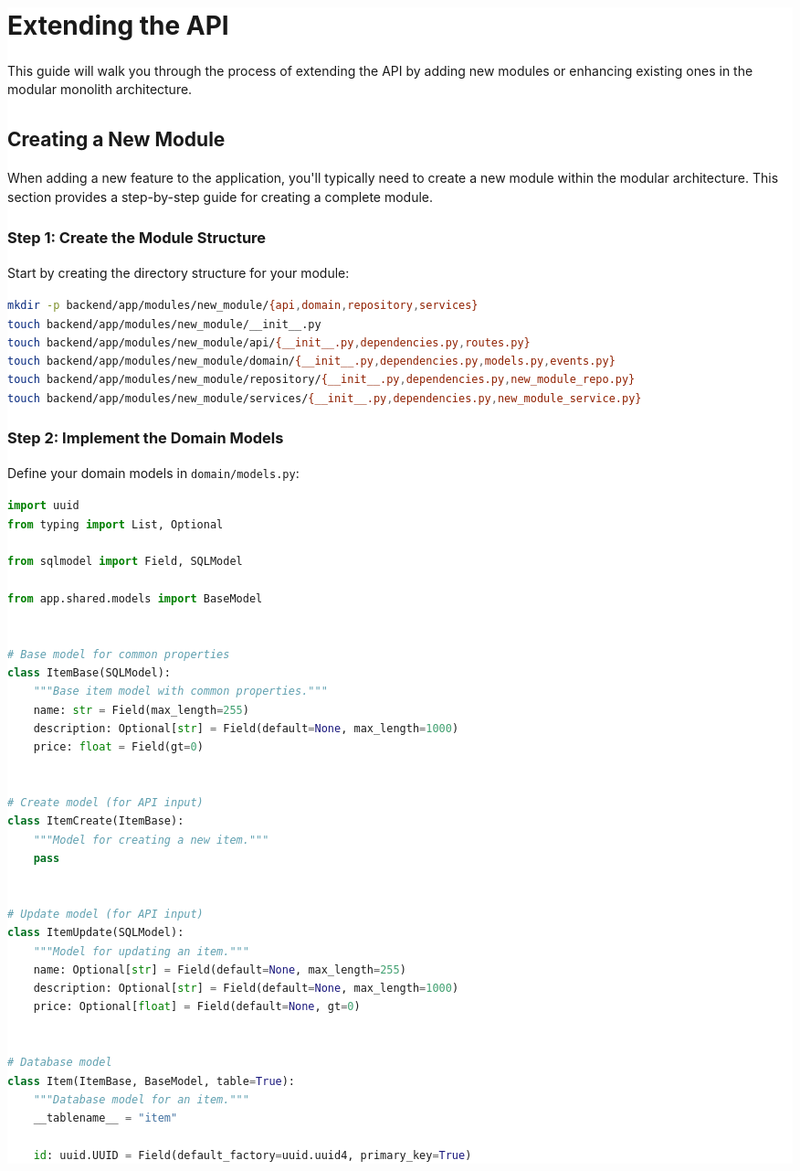 # Extending the API

This guide will walk you through the process of extending the API by adding new modules or enhancing existing ones in the modular monolith architecture.

## Creating a New Module

When adding a new feature to the application, you'll typically need to create a new module within the modular architecture. This section provides a step-by-step guide for creating a complete module.

### Step 1: Create the Module Structure

Start by creating the directory structure for your module:

```bash
mkdir -p backend/app/modules/new_module/{api,domain,repository,services}
touch backend/app/modules/new_module/__init__.py
touch backend/app/modules/new_module/api/{__init__.py,dependencies.py,routes.py}
touch backend/app/modules/new_module/domain/{__init__.py,dependencies.py,models.py,events.py}
touch backend/app/modules/new_module/repository/{__init__.py,dependencies.py,new_module_repo.py}
touch backend/app/modules/new_module/services/{__init__.py,dependencies.py,new_module_service.py}
```

### Step 2: Implement the Domain Models

Define your domain models in `domain/models.py`:

```python
import uuid
from typing import List, Optional

from sqlmodel import Field, SQLModel

from app.shared.models import BaseModel


# Base model for common properties
class ItemBase(SQLModel):
    """Base item model with common properties."""
    name: str = Field(max_length=255)
    description: Optional[str] = Field(default=None, max_length=1000)
    price: float = Field(gt=0)
    

# Create model (for API input)
class ItemCreate(ItemBase):
    """Model for creating a new item."""
    pass


# Update model (for API input)
class ItemUpdate(SQLModel):
    """Model for updating an item."""
    name: Optional[str] = Field(default=None, max_length=255)
    description: Optional[str] = Field(default=None, max_length=1000)
    price: Optional[float] = Field(default=None, gt=0)


# Database model
class Item(ItemBase, BaseModel, table=True):
    """Database model for an item."""
    __tablename__ = "item"

    id: uuid.UUID = Field(default_factory=uuid.uuid4, primary_key=True)
```